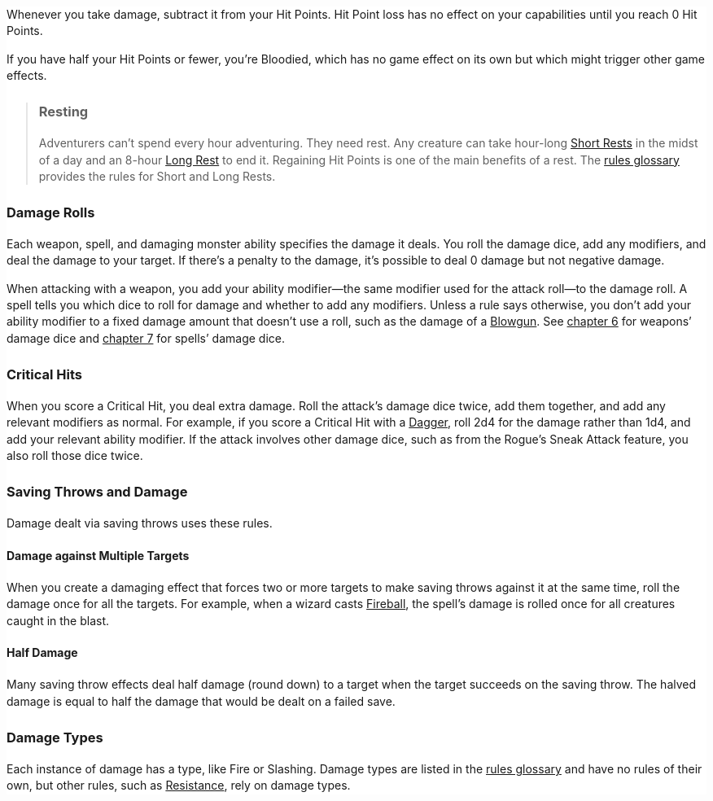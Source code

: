 Whenever you take damage, subtract it from your Hit Points. Hit Point loss has no effect on your capabilities until you reach 0 Hit Points.

If you have half your Hit Points or fewer, you’re Bloodied, which has no game effect on its own but which might trigger other game effects.

> ### Resting
>
> Adventurers can’t spend every hour adventuring. They need rest. Any creature can take hour-long [Short Rests](/sources/dnd/free-rules/rules-glossary#ShortRest) in the midst of a day and an 8-hour [Long Rest](/sources/dnd/free-rules/rules-glossary#LongRest) to end it. Regaining Hit Points is one of the main benefits of a rest. The [rules glossary](/sources/dnd/phb-2024/rules-glossary) provides the rules for Short and Long Rests.

### Damage Rolls

Each weapon, spell, and damaging monster ability specifies the damage it deals. You roll the damage dice, add any modifiers, and deal the damage to your target. If there’s a penalty to the damage, it’s possible to deal 0 damage but not negative damage.

When attacking with a weapon, you add your ability modifier—the same modifier used for the attack roll—to the damage roll. A spell tells you which dice to roll for damage and whether to add any modifiers. Unless a rule says otherwise, you don’t add your ability modifier to a fixed damage amount that doesn’t use a roll, such as the damage of a [Blowgun](/equipment/35-blowgun). See [chapter 6](/sources/dnd/phb-2024/equipment#Weapons) for weapons’ damage dice and [chapter 7](/sources/dnd/phb-2024/spells) for spells’ damage dice.

### Critical Hits

When you score a Critical Hit, you deal extra damage. Roll the attack’s damage dice twice, add them together, and add any relevant modifiers as normal. For example, if you score a Critical Hit with a [Dagger](/equipment/3-dagger), roll 2d4 for the damage rather than 1d4, and add your relevant ability modifier. If the attack involves other damage dice, such as from the Rogue’s Sneak Attack feature, you also roll those dice twice.

### Saving Throws and Damage

Damage dealt via saving throws uses these rules.

#### Damage against Multiple Targets

When you create a damaging effect that forces two or more targets to make saving throws against it at the same time, roll the damage once for all the targets. For example, when a wizard casts [Fireball](/spells/2618887-fireball), the spell’s damage is rolled once for all creatures caught in the blast.

#### Half Damage

Many saving throw effects deal half damage (round down) to a target when the target succeeds on the saving throw. The halved damage is equal to half the damage that would be dealt on a failed save.

### Damage Types

Each instance of damage has a type, like Fire or Slashing. Damage types are listed in the [rules glossary](/sources/dnd/phb-2024/rules-glossary#DamageTypes) and have no rules of their own, but other rules, such as [Resistance](/sources/dnd/free-rules/rules-glossary#Resistance), rely on damage types.

